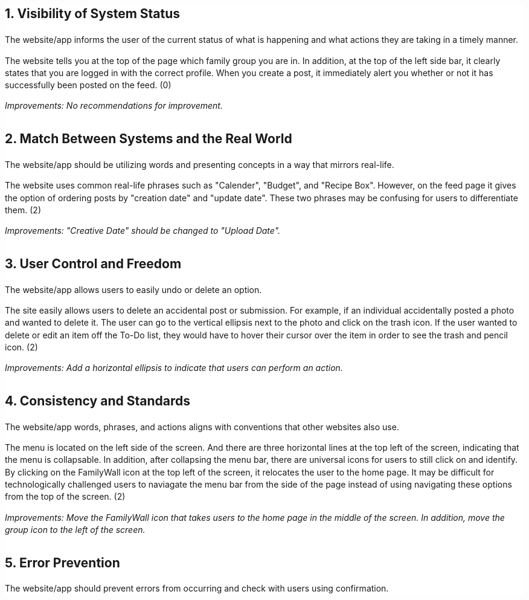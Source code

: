 
 
## 1. Visibility of System Status   
The website/app informs the user of the current status of what is happening and what actions they are taking in a timely manner.

The website tells you at the top of the page which family group you are in. In addition, at the top of the left side bar, it clearly states that you are logged in with the correct profile. When you create a post, it immediately alert you whether or not it has successfully been posted on the feed. (0)

*Improvements:
No recommendations for improvement.*

## 2. Match Between Systems and the Real World
The website/app should be utilizing words and presenting concepts in a way that mirrors real-life. 

The website uses common real-life phrases such as "Calender", "Budget", and "Recipe Box". However, on the feed page it gives the option of ordering posts by "creation date" and "update date". These two phrases may be confusing for users to differentiate them. (2)

*Improvements:
"Creative Date" should be changed to "Upload Date".*

## 3. User Control and Freedom 
The website/app allows users to easily undo or delete an option. 

The site easily allows users to delete an accidental post or submission. For example, if an individual accidentally posted a photo and wanted to delete it. The user can go to the vertical ellipsis next to the photo and click on the trash icon. If the user wanted to delete or edit an item off the To-Do list, they would have to hover their cursor over the item in order to see the trash and pencil icon. (2)

*Improvements:
Add a horizontal ellipsis to indicate that users can perform an action.*


## 4. Consistency and Standards 
The website/app words, phrases, and actions aligns with conventions that other websites also use.

The menu is located on the left side of the screen. And there are three horizontal lines at the top left of the screen, indicating that the menu is collapsable. In addition, after collapsing the menu bar, there are universal icons for users to still click on and identify. By clicking on the FamilyWall icon at the top left of the screen, it relocates the user to the home page. It may be difficult for technologically challenged users to naviagate the menu bar from the side of the page instead of using navigating these options from the top of the screen. (2)

*Improvements:
Move the FamilyWall icon that takes users to the home page in the middle of the screen. In addition, move the group icon to the left of the screen.*

## 5. Error Prevention
The website/app should prevent errors from occurring and check with users using confirmation. 
